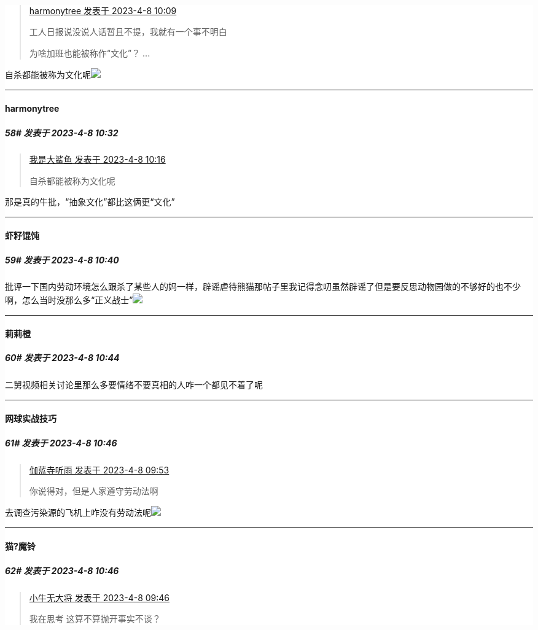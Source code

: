<blockquote><a href="httphttps://bbs.saraba1st.com/2b/forum.php?mod=redirect&amp;goto=findpost&amp;pid=60371887&amp;ptid=2127733" target="_blank">harmonytree 发表于 2023-4-8 10:09</a>

工人日报说没说人话暂且不提，我就有一个事不明白

为啥加班也能被称作“文化”？ ...</blockquote>
自杀都能被称为文化呢<img src="https://static.saraba1st.com/image/smiley/face2017/067.png" referrerpolicy="no-referrer">

*****

####  harmonytree  
##### 58#       发表于 2023-4-8 10:32

<blockquote><a href="httphttps://bbs.saraba1st.com/2b/forum.php?mod=redirect&amp;goto=findpost&amp;pid=60371944&amp;ptid=2127733" target="_blank">我是大鲨鱼 发表于 2023-4-8 10:16</a>

自杀都能被称为文化呢</blockquote>
那是真的牛批，“抽象文化”都比这俩更“文化”

*****

####  虾籽馄饨  
##### 59#       发表于 2023-4-8 10:40

批评一下国内劳动环境怎么跟杀了某些人的妈一样，辟谣虐待熊猫那帖子里我记得念叨虽然辟谣了但是要反思动物园做的不够好的也不少啊，怎么当时没那么多“正义战士”<img src="https://static.saraba1st.com/image/smiley/face2017/067.png" referrerpolicy="no-referrer">

*****

####  莉莉橙  
##### 60#       发表于 2023-4-8 10:44

二舅视频相关讨论里那么多要情绪不要真相的人咋一个都见不着了呢


*****

####  网球实战技巧  
##### 61#       发表于 2023-4-8 10:46

<blockquote><a href="httphttps://bbs.saraba1st.com/2b/forum.php?mod=redirect&amp;goto=findpost&amp;pid=60371729&amp;ptid=2127733" target="_blank">伽蓝寺听雨 发表于 2023-4-8 09:53</a>

你说得对，但是人家遵守劳动法啊</blockquote>
去调查污染源的飞机上咋没有劳动法呢<img src="https://static.saraba1st.com/image/smiley/face2017/037.png" referrerpolicy="no-referrer">

*****

####  猫?魔铃  
##### 62#       发表于 2023-4-8 10:46

<blockquote><a href="httphttps://bbs.saraba1st.com/2b/forum.php?mod=redirect&amp;goto=findpost&amp;pid=60371680&amp;ptid=2127733" target="_blank">小牛无大将 发表于 2023-4-8 09:46</a>

我在思考 这算不算抛开事实不谈？
